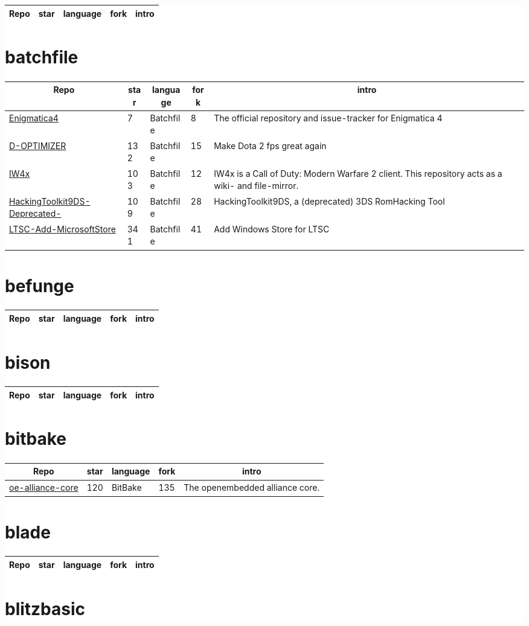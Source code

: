 Repo|star|language|fork|intro
-|-|-|-|-



# batchfile

Repo|star|language|fork|intro
-|-|-|-|-
[Enigmatica4](https://github.com/NillerMedDild/Enigmatica4)|7|Batchfile|8|The official repository and issue-tracker for Enigmatica 4
[D-OPTIMIZER](https://github.com/AveYo/D-OPTIMIZER)|132|Batchfile|15|Make Dota 2 fps great again
[IW4x](https://github.com/Jawesome99/IW4x)|103|Batchfile|12|IW4x is a Call of Duty: Modern Warfare 2 client. This repository acts as a wiki- and file-mirror.
[HackingToolkit9DS-Deprecated-](https://github.com/Asia81/HackingToolkit9DS-Deprecated-)|109|Batchfile|28|HackingToolkit9DS, a (deprecated) 3DS RomHacking Tool
[LTSC-Add-MicrosoftStore](https://github.com/kkkgo/LTSC-Add-MicrosoftStore)|341|Batchfile|41|Add Windows Store for LTSC


# befunge

Repo|star|language|fork|intro
-|-|-|-|-



# bison

Repo|star|language|fork|intro
-|-|-|-|-



# bitbake

Repo|star|language|fork|intro
-|-|-|-|-
[oe-alliance-core](https://github.com/oe-alliance/oe-alliance-core)|120|BitBake|135|The openembedded alliance core.


# blade

Repo|star|language|fork|intro
-|-|-|-|-



# blitzbasic
